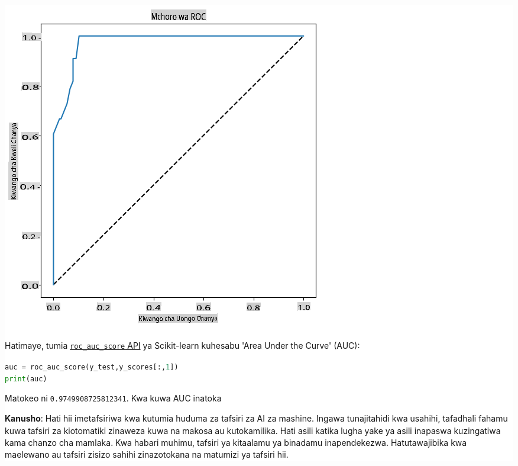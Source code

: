 ![ROC](../../../../translated_images/ROC_2.777f20cdfc4988ca683ade6850ac832cb70c96c12f1b910d294f270ef36e1a1c.sw.png)

Hatimaye, tumia [`roc_auc_score` API](https://scikit-learn.org/stable/modules/generated/sklearn.metrics.roc_auc_score.html?highlight=roc_auc#sklearn.metrics.roc_auc_score) ya Scikit-learn kuhesabu 'Area Under the Curve' (AUC):

```python
auc = roc_auc_score(y_test,y_scores[:,1])
print(auc)
```
Matokeo ni `0.9749908725812341`. Kwa kuwa AUC inatoka 

**Kanusho**: 
Hati hii imetafsiriwa kwa kutumia huduma za tafsiri za AI za mashine. Ingawa tunajitahidi kwa usahihi, tafadhali fahamu kuwa tafsiri za kiotomatiki zinaweza kuwa na makosa au kutokamilika. Hati asili katika lugha yake ya asili inapaswa kuzingatiwa kama chanzo cha mamlaka. Kwa habari muhimu, tafsiri ya kitaalamu ya binadamu inapendekezwa. Hatutawajibika kwa maelewano au tafsiri zisizo sahihi zinazotokana na matumizi ya tafsiri hii.